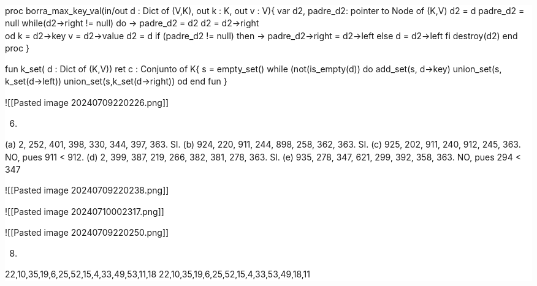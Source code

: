 proc borra_max_key_val(in/out d : Dict of (V,K), out k : K, out v : V){
      var d2, padre_d2: pointer to Node of (K,V)
      d2 = d
      padre_d2 = null
      while(d2->right != null) do ->
            padre_d2 = d2
            d2 = d2->right   
     od
     k = d2->key
     v = d2->value
     d2 = d
     if (padre_d2 != null) then ->
         padre_d2->right = d2->left
      else
          d = d2->left 
      fi
      destroy(d2)
end proc
}

fun k_set( d : Dict of (K,V)) ret c : Conjunto of K{
      s = empty_set()
      while (not(is_empty(d)) do
          add_set(s, d->key)
          union_set(s, k_set(d->left))
          union_set(s,k_set(d->right))
      od
end fun
}


![[Pasted image 20240709220226.png]]

6)
(a) 2, 252, 401, 398, 330, 344, 397, 363. SI.
(b) 924, 220, 911, 244, 898, 258, 362, 363. SI.
(c) 925, 202, 911, 240, 912, 245, 363. NO, pues 911 < 912.
(d) 2, 399, 387, 219, 266, 382, 381, 278, 363. SI.
(e) 935, 278, 347, 621, 299, 392, 358, 363. NO, pues 294 < 347

![[Pasted image 20240709220238.png]]

![[Pasted image 20240710002317.png]]

![[Pasted image 20240709220250.png]]

8) 
22,10,35,19,6,25,52,15,4,33,49,53,11,18
22,10,35,19,6,25,52,15,4,33,53,49,18,11

